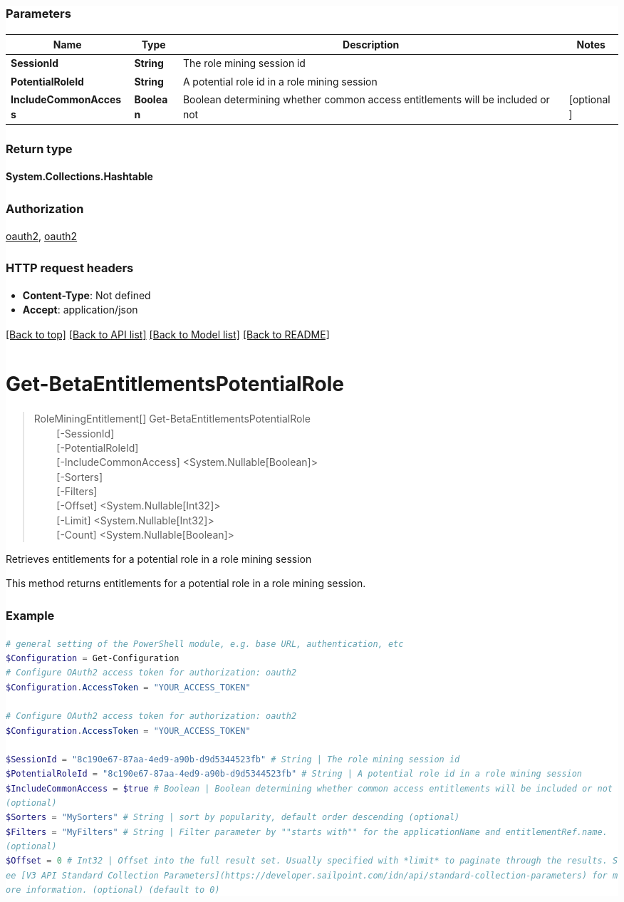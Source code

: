 ### Parameters

Name | Type | Description  | Notes
------------- | ------------- | ------------- | -------------
 **SessionId** | **String**| The role mining session id | 
 **PotentialRoleId** | **String**| A potential role id in a role mining session | 
 **IncludeCommonAccess** | **Boolean**| Boolean determining whether common access entitlements will be included or not | [optional] 

### Return type

**System.Collections.Hashtable**

### Authorization

[oauth2](../README.md#oauth2), [oauth2](../README.md#oauth2)

### HTTP request headers

 - **Content-Type**: Not defined
 - **Accept**: application/json

[[Back to top]](#) [[Back to API list]](../README.md#documentation-for-api-endpoints) [[Back to Model list]](../README.md#documentation-for-models) [[Back to README]](../README.md)

<a name="Get-BetaEntitlementsPotentialRole"></a>
# **Get-BetaEntitlementsPotentialRole**
> RoleMiningEntitlement[] Get-BetaEntitlementsPotentialRole<br>
> &nbsp;&nbsp;&nbsp;&nbsp;&nbsp;&nbsp;&nbsp;&nbsp;[-SessionId] <String><br>
> &nbsp;&nbsp;&nbsp;&nbsp;&nbsp;&nbsp;&nbsp;&nbsp;[-PotentialRoleId] <String><br>
> &nbsp;&nbsp;&nbsp;&nbsp;&nbsp;&nbsp;&nbsp;&nbsp;[-IncludeCommonAccess] <System.Nullable[Boolean]><br>
> &nbsp;&nbsp;&nbsp;&nbsp;&nbsp;&nbsp;&nbsp;&nbsp;[-Sorters] <String><br>
> &nbsp;&nbsp;&nbsp;&nbsp;&nbsp;&nbsp;&nbsp;&nbsp;[-Filters] <String><br>
> &nbsp;&nbsp;&nbsp;&nbsp;&nbsp;&nbsp;&nbsp;&nbsp;[-Offset] <System.Nullable[Int32]><br>
> &nbsp;&nbsp;&nbsp;&nbsp;&nbsp;&nbsp;&nbsp;&nbsp;[-Limit] <System.Nullable[Int32]><br>
> &nbsp;&nbsp;&nbsp;&nbsp;&nbsp;&nbsp;&nbsp;&nbsp;[-Count] <System.Nullable[Boolean]><br>

Retrieves entitlements for a potential role in a role mining session

This method returns entitlements for a potential role in a role mining session.

### Example
```powershell
# general setting of the PowerShell module, e.g. base URL, authentication, etc
$Configuration = Get-Configuration
# Configure OAuth2 access token for authorization: oauth2
$Configuration.AccessToken = "YOUR_ACCESS_TOKEN"

# Configure OAuth2 access token for authorization: oauth2
$Configuration.AccessToken = "YOUR_ACCESS_TOKEN"

$SessionId = "8c190e67-87aa-4ed9-a90b-d9d5344523fb" # String | The role mining session id
$PotentialRoleId = "8c190e67-87aa-4ed9-a90b-d9d5344523fb" # String | A potential role id in a role mining session
$IncludeCommonAccess = $true # Boolean | Boolean determining whether common access entitlements will be included or not (optional)
$Sorters = "MySorters" # String | sort by popularity, default order descending (optional)
$Filters = "MyFilters" # String | Filter parameter by ""starts with"" for the applicationName and entitlementRef.name. (optional)
$Offset = 0 # Int32 | Offset into the full result set. Usually specified with *limit* to paginate through the results. See [V3 API Standard Collection Parameters](https://developer.sailpoint.com/idn/api/standard-collection-parameters) for more information. (optional) (default to 0)
```
